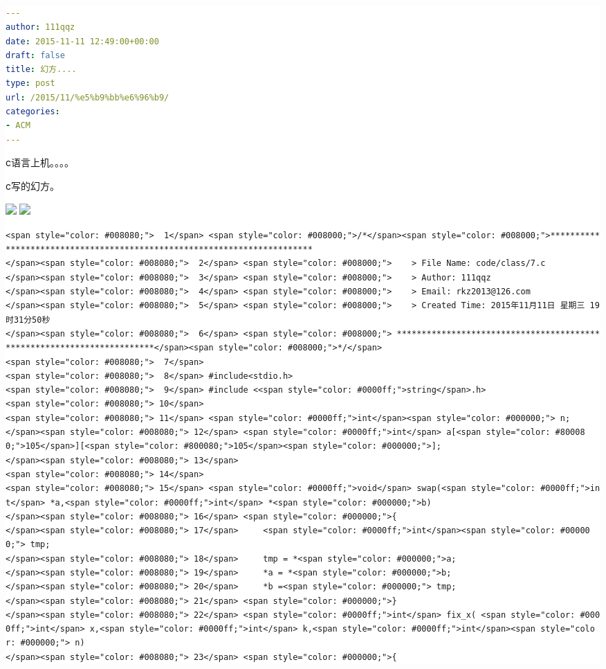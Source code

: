 ```yaml
---
author: 111qqz
date: 2015-11-11 12:49:00+00:00
draft: false
title: 幻方....
type: post
url: /2015/11/%e5%b9%bb%e6%96%b9/
categories:
- ACM
---
```


c语言上机。。。。




c写的幻方。




![](https://111qqz.com/wp-content/uploads/2015/11/ContractedBlock4.gif)
![](https://111qqz.com/wp-content/uploads/2015/11/ExpandedBlockStart4.gif)





    
    <span style="color: #008080;">  1</span> <span style="color: #008000;">/*</span><span style="color: #008000;">************************************************************************
    </span><span style="color: #008080;">  2</span> <span style="color: #008000;">    > File Name: code/class/7.c
    </span><span style="color: #008080;">  3</span> <span style="color: #008000;">    > Author: 111qqz
    </span><span style="color: #008080;">  4</span> <span style="color: #008000;">    > Email: rkz2013@126.com 
    </span><span style="color: #008080;">  5</span> <span style="color: #008000;">    > Created Time: 2015年11月11日 星期三 19时31分50秒
    </span><span style="color: #008080;">  6</span> <span style="color: #008000;"> ***********************************************************************</span><span style="color: #008000;">*/</span>
    <span style="color: #008080;">  7</span> 
    <span style="color: #008080;">  8</span> #include<stdio.h>
    <span style="color: #008080;">  9</span> #include <<span style="color: #0000ff;">string</span>.h>
    <span style="color: #008080;"> 10</span> 
    <span style="color: #008080;"> 11</span> <span style="color: #0000ff;">int</span><span style="color: #000000;"> n;
    </span><span style="color: #008080;"> 12</span> <span style="color: #0000ff;">int</span> a[<span style="color: #800080;">105</span>][<span style="color: #800080;">105</span><span style="color: #000000;">];
    </span><span style="color: #008080;"> 13</span> 
    <span style="color: #008080;"> 14</span> 
    <span style="color: #008080;"> 15</span> <span style="color: #0000ff;">void</span> swap(<span style="color: #0000ff;">int</span> *a,<span style="color: #0000ff;">int</span> *<span style="color: #000000;">b)
    </span><span style="color: #008080;"> 16</span> <span style="color: #000000;">{
    </span><span style="color: #008080;"> 17</span>     <span style="color: #0000ff;">int</span><span style="color: #000000;"> tmp;
    </span><span style="color: #008080;"> 18</span>     tmp = *<span style="color: #000000;">a;
    </span><span style="color: #008080;"> 19</span>     *a = *<span style="color: #000000;">b;
    </span><span style="color: #008080;"> 20</span>     *b =<span style="color: #000000;"> tmp;
    </span><span style="color: #008080;"> 21</span> <span style="color: #000000;">}
    </span><span style="color: #008080;"> 22</span> <span style="color: #0000ff;">int</span> fix_x( <span style="color: #0000ff;">int</span> x,<span style="color: #0000ff;">int</span> k,<span style="color: #0000ff;">int</span><span style="color: #000000;"> n)
    </span><span style="color: #008080;"> 23</span> <span style="color: #000000;">{